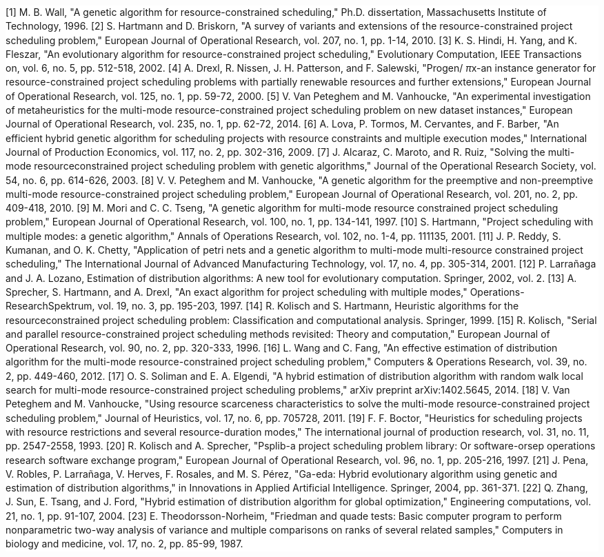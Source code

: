 [1] M. B. Wall, "A genetic algorithm for resource-constrained scheduling," Ph.D. dissertation, Massachusetts Institute of Technology, 1996.
[2] S. Hartmann and D. Briskorn, "A survey of variants and extensions of the resource-constrained project scheduling problem," European Journal of Operational Research, vol. 207, no. 1, pp. 1-14, 2010.
[3] K. S. Hindi, H. Yang, and K. Fleszar, "An evolutionary algorithm for resource-constrained project scheduling," Evolutionary Computation, IEEE Transactions on, vol. 6, no. 5, pp. 512-518, 2002.
[4] A. Drexl, R. Nissen, J. H. Patterson, and F. Salewski, "Progen/ $\pi \mathrm{x}$-an instance generator for resource-constrained project scheduling problems with partially renewable resources and further extensions," European Journal of Operational Research, vol. 125, no. 1, pp. 59-72, 2000.
[5] V. Van Peteghem and M. Vanhoucke, "An experimental investigation of metaheuristics for the multi-mode resource-constrained project scheduling problem on new dataset instances," European Journal of Operational Research, vol. 235, no. 1, pp. 62-72, 2014.
[6] A. Lova, P. Tormos, M. Cervantes, and F. Barber, "An efficient hybrid genetic algorithm for scheduling projects with resource constraints and multiple execution modes," International Journal of Production Economics, vol. 117, no. 2, pp. 302-316, 2009.
[7] J. Alcaraz, C. Maroto, and R. Ruiz, "Solving the multi-mode resourceconstrained project scheduling problem with genetic algorithms," Journal of the Operational Research Society, vol. 54, no. 6, pp. 614-626, 2003.
[8] V. V. Peteghem and M. Vanhoucke, "A genetic algorithm for the preemptive and non-preemptive multi-mode resource-constrained project scheduling problem," European Journal of Operational Research, vol. 201, no. 2, pp. 409-418, 2010.
[9] M. Mori and C. C. Tseng, "A genetic algorithm for multi-mode resource constrained project scheduling problem," European Journal of Operational Research, vol. 100, no. 1, pp. 134-141, 1997.
[10] S. Hartmann, "Project scheduling with multiple modes: a genetic algorithm," Annals of Operations Research, vol. 102, no. 1-4, pp. 111135, 2001.
[11] J. P. Reddy, S. Kumanan, and O. K. Chetty, "Application of petri nets and a genetic algorithm to multi-mode multi-resource constrained project scheduling," The International Journal of Advanced Manufacturing Technology, vol. 17, no. 4, pp. 305-314, 2001.
[12] P. Larrañaga and J. A. Lozano, Estimation of distribution algorithms: A new tool for evolutionary computation. Springer, 2002, vol. 2.
[13] A. Sprecher, S. Hartmann, and A. Drexl, "An exact algorithm for project scheduling with multiple modes," Operations-ResearchSpektrum, vol. 19, no. 3, pp. 195-203, 1997.
[14] R. Kolisch and S. Hartmann, Heuristic algorithms for the resourceconstrained project scheduling problem: Classification and computational analysis. Springer, 1999.
[15] R. Kolisch, "Serial and parallel resource-constrained project scheduling methods revisited: Theory and computation," European Journal of Operational Research, vol. 90, no. 2, pp. 320-333, 1996.
[16] L. Wang and C. Fang, "An effective estimation of distribution algorithm for the multi-mode resource-constrained project scheduling problem," Computers \& Operations Research, vol. 39, no. 2, pp. 449-460, 2012.
[17] O. S. Soliman and E. A. Elgendi, "A hybrid estimation of distribution algorithm with random walk local search for multi-mode resource-constrained project scheduling problems," arXiv preprint arXiv:1402.5645, 2014.
[18] V. Van Peteghem and M. Vanhoucke, "Using resource scarceness characteristics to solve the multi-mode resource-constrained project scheduling problem," Journal of Heuristics, vol. 17, no. 6, pp. 705728, 2011.
[19] F. F. Boctor, "Heuristics for scheduling projects with resource restrictions and several resource-duration modes," The international journal of production research, vol. 31, no. 11, pp. 2547-2558, 1993.
[20] R. Kolisch and A. Sprecher, "Psplib-a project scheduling problem library: Or software-orsep operations research software exchange program," European Journal of Operational Research, vol. 96, no. 1, pp. 205-216, 1997.
[21] J. Pena, V. Robles, P. Larrañaga, V. Herves, F. Rosales, and M. S. Pérez, "Ga-eda: Hybrid evolutionary algorithm using genetic and estimation of distribution algorithms," in Innovations in Applied Artificial Intelligence. Springer, 2004, pp. 361-371.
[22] Q. Zhang, J. Sun, E. Tsang, and J. Ford, "Hybrid estimation of distribution algorithm for global optimization," Engineering computations, vol. 21, no. 1, pp. 91-107, 2004.
[23] E. Theodorsson-Norheim, "Friedman and quade tests: Basic computer program to perform nonparametric two-way analysis of variance and multiple comparisons on ranks of several related samples," Computers in biology and medicine, vol. 17, no. 2, pp. 85-99, 1987.